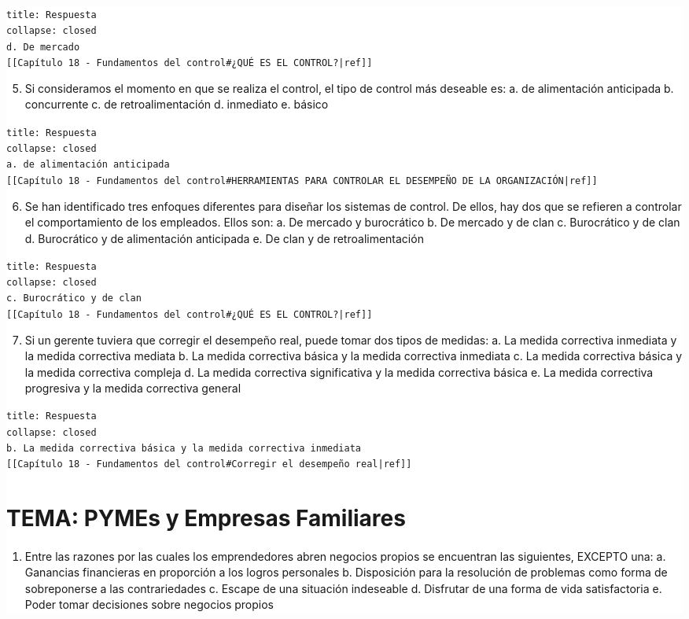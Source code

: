 ```ad-question
title: Respuesta
collapse: closed
d. De mercado
[[Capítulo 18 - Fundamentos del control#¿QUÉ ES EL CONTROL?|ref]]
```

5. Si consideramos el momento en que se realiza el control, el tipo de control más deseable es:
	a. de alimentación anticipada
	b. concurrente
	c. de retroalimentación
	d. inmediato
	e. básico

```ad-question
title: Respuesta
collapse: closed
a. de alimentación anticipada
[[Capítulo 18 - Fundamentos del control#HERRAMIENTAS PARA CONTROLAR EL DESEMPEÑO DE LA ORGANIZACIÓN|ref]]
```

6. Se han identificado tres enfoques diferentes para diseñar los sistemas de control. De ellos, hay dos que se refieren a controlar el comportamiento de los empleados. Ellos son:
	a. De mercado y burocrático
	b. De mercado y de clan
	c. Burocrático y de clan
	d. Burocrático y de alimentación anticipada
	e. De clan y de retroalimentación

```ad-question
title: Respuesta
collapse: closed
c. Burocrático y de clan
[[Capítulo 18 - Fundamentos del control#¿QUÉ ES EL CONTROL?|ref]]
```

7. Si un gerente tuviera que corregir el desempeño real, puede tomar dos tipos de medidas:
	a. La medida correctiva inmediata y la medida correctiva mediata
	b. La medida correctiva básica y la medida correctiva inmediata
	c. La medida correctiva básica y la medida correctiva compleja
	d. La medida correctiva significativa y la medida correctiva básica
	e. La medida correctiva progresiva y la medida correctiva general

```ad-question
title: Respuesta
collapse: closed
b. La medida correctiva básica y la medida correctiva inmediata
[[Capítulo 18 - Fundamentos del control#Corregir el desempeño real|ref]]
```

# TEMA: PYMEs y Empresas Familiares

1. Entre las razones por las cuales los emprendedores abren negocios propios se encuentran las siguientes, EXCEPTO una:
	a. Ganancias financieras en proporción a los logros personales
	b. Disposición para la resolución de problemas como forma de sobreponerse a las contrariedades
	c. Escape de una situación indeseable
	d. Disfrutar de una forma de vida satisfactoria
	e. Poder tomar decisiones sobre negocios propios
